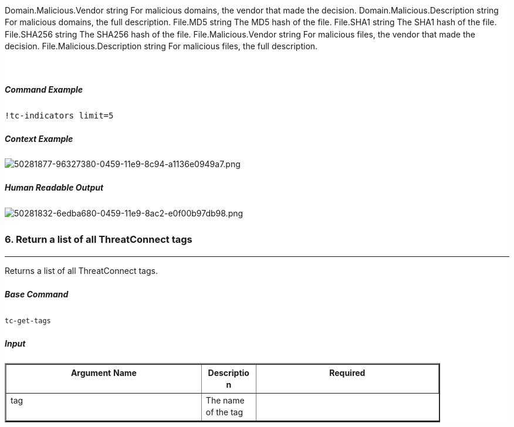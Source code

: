 </tr>
<tr>
<td style="width: 206px;">Domain.Malicious.Vendor</td>
<td style="width: 90.6841px;">string</td>
<td style="width: 411.316px;">For malicious domains, the vendor that made the decision.</td>
</tr>
<tr>
<td style="width: 206px;">Domain.Malicious.Description</td>
<td style="width: 90.6841px;">string</td>
<td style="width: 411.316px;">For malicious domains, the full description.</td>
</tr>
<tr>
<td style="width: 206px;">File.MD5</td>
<td style="width: 90.6841px;">string</td>
<td style="width: 411.316px;">The MD5 hash of the file.</td>
</tr>
<tr>
<td style="width: 206px;">File.SHA1</td>
<td style="width: 90.6841px;">string</td>
<td style="width: 411.316px;">The SHA1 hash of the file.</td>
</tr>
<tr>
<td style="width: 206px;">File.SHA256</td>
<td style="width: 90.6841px;">string</td>
<td style="width: 411.316px;">The SHA256 hash of the file.</td>
</tr>
<tr>
<td style="width: 206px;">File.Malicious.Vendor</td>
<td style="width: 90.6841px;">string</td>
<td style="width: 411.316px;">For malicious files, the vendor that made the decision.</td>
</tr>
<tr>
<td style="width: 206px;">File.Malicious.Description</td>
<td style="width: 90.6841px;">string</td>
<td style="width: 411.316px;">For malicious files, the full description.</td>
</tr>
</tbody>
</table>
<p> </p>
<h5>Command Example</h5>
<pre>!tc-indicators limit=5</pre>
<h5>Context Example</h5>
<p><img src="https://raw.githubusercontent.com/demisto/content/4caa26c2f531e270e7e293c0c8ccb1450cb7a2c5/docs/images/Integrations/ThreatConnect_50281877-96327380-0459-11e9-8c94-a1136e0949a7.png" alt="50281877-96327380-0459-11e9-8c94-a1136e0949a7.png"></p>
<h5>Human Readable Output</h5>
<p><img src="https://raw.githubusercontent.com/demisto/content/4caa26c2f531e270e7e293c0c8ccb1450cb7a2c5/docs/images/Integrations/ThreatConnect_50281832-6edba680-0459-11e9-8ac2-e0f00b97db98.png" alt="50281832-6edba680-0459-11e9-8ac2-e0f00b97db98.png"></p>
<p> </p>
<h3 id="h_12844d43-9ff8-46e4-8550-ec028fbce8d3">6. Return a list of all ThreatConnect tags</h3>
<hr>
<p>Returns a list of all ThreatConnect tags.</p>
<h5>Base Command</h5>
<p><code>tc-get-tags</code></p>
<h5>Input</h5>
<table style="width: 742px;" border="2" cellpadding="6">
<tbody>
<tr>
<th style="width: 323.882px;"><strong>Argument Name</strong></th>
<th style="width: 79.118px;"><strong>Description</strong></th>
<th style="width: 302px;">Required</th>
</tr>
<tr>
<td style="width: 323.882px;">tag</td>
<td style="width: 79.118px;">The name of the tag</td>